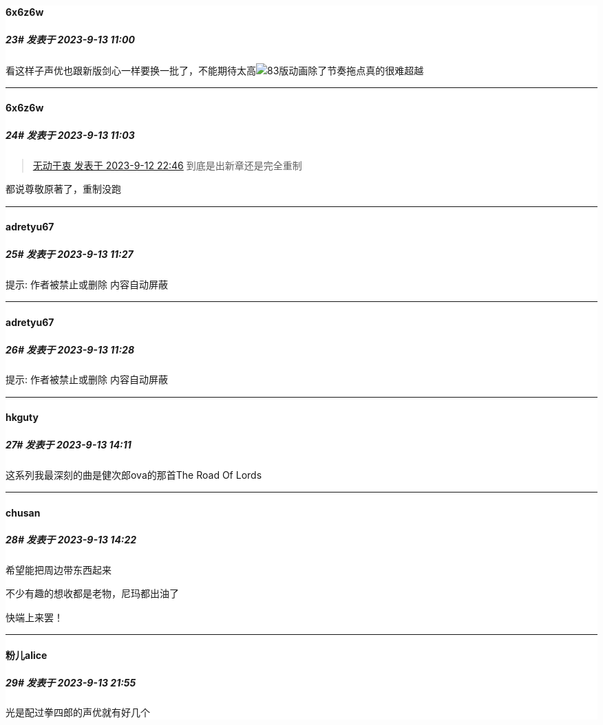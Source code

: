 ####  6x6z6w  
##### 23#       发表于 2023-9-13 11:00

看这样子声优也跟新版剑心一样要换一批了，不能期待太高<img src="https://static.stage1st.com/image/smiley/face2017/020.png" referrerpolicy="no-referrer">83版动画除了节奏拖点真的很难超越

*****

####  6x6z6w  
##### 24#       发表于 2023-9-13 11:03

<blockquote><a href="httphttps://stage1st.com/2b/forum.php?mod=redirect&amp;goto=findpost&amp;pid=62383286&amp;ptid=2152482" target="_blank">无动于衷 发表于 2023-9-12 22:46</a>
到底是出新章还是完全重制</blockquote>
都说尊敬原著了，重制没跑

*****

####  adretyu67  
##### 25#       发表于 2023-9-13 11:27

提示: 作者被禁止或删除 内容自动屏蔽

*****

####  adretyu67  
##### 26#       发表于 2023-9-13 11:28

提示: 作者被禁止或删除 内容自动屏蔽

*****

####  hkguty  
##### 27#       发表于 2023-9-13 14:11

这系列我最深刻的曲是健次郎ova的那首The Road Of Lords

*****

####  chusan  
##### 28#       发表于 2023-9-13 14:22

希望能把周边带东西起来

不少有趣的想收都是老物，尼玛都出油了

快端上来罢！

*****

####  粉儿alice  
##### 29#       发表于 2023-9-13 21:55

光是配过拳四郎的声优就有好几个
